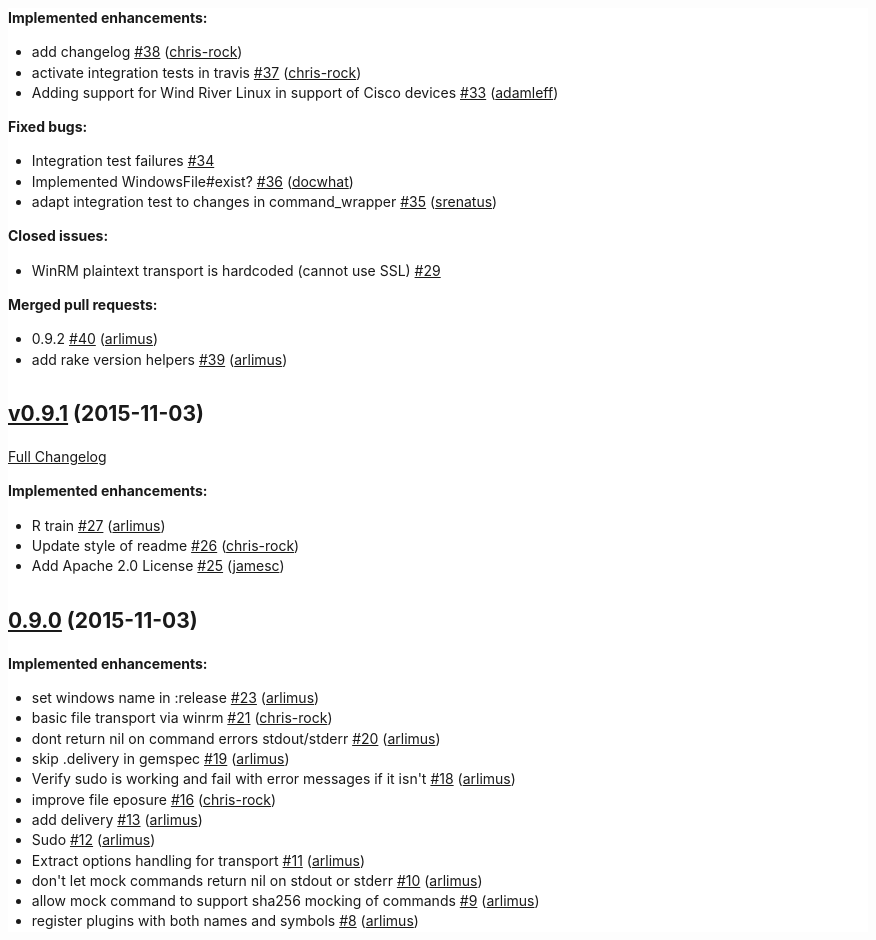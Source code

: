**Implemented enhancements:**

- add changelog [\#38](https://github.com/chef/train/pull/38) ([chris-rock](https://github.com/chris-rock))
- activate integration tests in travis [\#37](https://github.com/chef/train/pull/37) ([chris-rock](https://github.com/chris-rock))
- Adding support for Wind River Linux in support of Cisco devices [\#33](https://github.com/chef/train/pull/33) ([adamleff](https://github.com/adamleff))

**Fixed bugs:**

- Integration test failures [\#34](https://github.com/chef/train/issues/34)
- Implemented WindowsFile\#exist? [\#36](https://github.com/chef/train/pull/36) ([docwhat](https://github.com/docwhat))
- adapt integration test to changes in command\_wrapper [\#35](https://github.com/chef/train/pull/35) ([srenatus](https://github.com/srenatus))

**Closed issues:**

- WinRM plaintext transport is hardcoded \(cannot use SSL\) [\#29](https://github.com/chef/train/issues/29)

**Merged pull requests:**

- 0.9.2 [\#40](https://github.com/chef/train/pull/40) ([arlimus](https://github.com/arlimus))
- add rake version helpers [\#39](https://github.com/chef/train/pull/39) ([arlimus](https://github.com/arlimus))

## [v0.9.1](https://github.com/chef/train/tree/v0.9.1) (2015-11-03)
[Full Changelog](https://github.com/chef/train/compare/0.9.0...v0.9.1)

**Implemented enhancements:**

- R train [\#27](https://github.com/chef/train/pull/27) ([arlimus](https://github.com/arlimus))
- Update style of readme [\#26](https://github.com/chef/train/pull/26) ([chris-rock](https://github.com/chris-rock))
- Add Apache 2.0 License [\#25](https://github.com/chef/train/pull/25) ([jamesc](https://github.com/jamesc))

## [0.9.0](https://github.com/chef/train/tree/0.9.0) (2015-11-03)
**Implemented enhancements:**

- set windows name in :release [\#23](https://github.com/chef/train/pull/23) ([arlimus](https://github.com/arlimus))
- basic file transport via winrm [\#21](https://github.com/chef/train/pull/21) ([chris-rock](https://github.com/chris-rock))
- dont return nil on command errors stdout/stderr [\#20](https://github.com/chef/train/pull/20) ([arlimus](https://github.com/arlimus))
- skip .delivery in gemspec [\#19](https://github.com/chef/train/pull/19) ([arlimus](https://github.com/arlimus))
- Verify sudo is working and fail with error messages if it isn't [\#18](https://github.com/chef/train/pull/18) ([arlimus](https://github.com/arlimus))
- improve file eposure [\#16](https://github.com/chef/train/pull/16) ([chris-rock](https://github.com/chris-rock))
- add delivery [\#13](https://github.com/chef/train/pull/13) ([arlimus](https://github.com/arlimus))
- Sudo [\#12](https://github.com/chef/train/pull/12) ([arlimus](https://github.com/arlimus))
- Extract options handling for transport [\#11](https://github.com/chef/train/pull/11) ([arlimus](https://github.com/arlimus))
- don't let mock commands return nil on stdout or stderr [\#10](https://github.com/chef/train/pull/10) ([arlimus](https://github.com/arlimus))
- allow mock command to support sha256 mocking of commands [\#9](https://github.com/chef/train/pull/9) ([arlimus](https://github.com/arlimus))
- register plugins with both names and symbols [\#8](https://github.com/chef/train/pull/8) ([arlimus](https://github.com/arlimus))